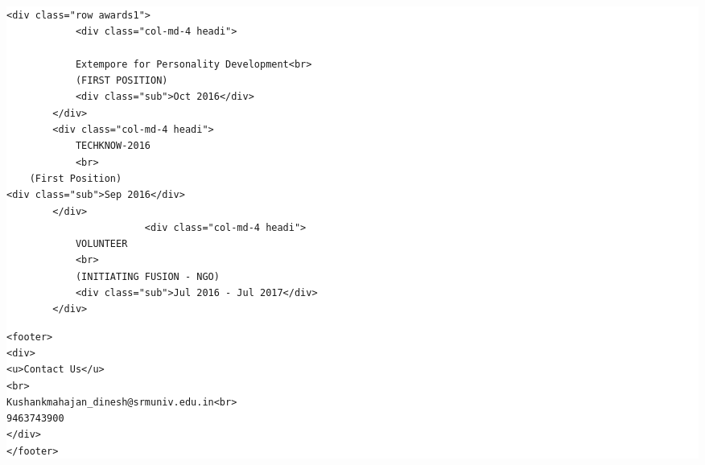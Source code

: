 	<div class="row awards1">
				<div class="col-md-4 headi">
				
				Extempore for Personality Development<br>
				(FIRST POSITION)
				<div class="sub">Oct 2016</div>
			</div>
			<div class="col-md-4 headi">
				TECHKNOW-2016
				<br>
		(First Position)
	<div class="sub">Sep 2016</div>
			</div>
							<div class="col-md-4 headi">
				VOLUNTEER
				<br>
				(INITIATING FUSION - NGO)
				<div class="sub">Jul 2016 - Jul 2017</div>
			</div>
</div>
	


	<footer>
	<div>
	<u>Contact Us</u>
	<br>
	Kushankmahajan_dinesh@srmuniv.edu.in<br>
	9463743900	
	</div>
	</footer>



	
</body>
